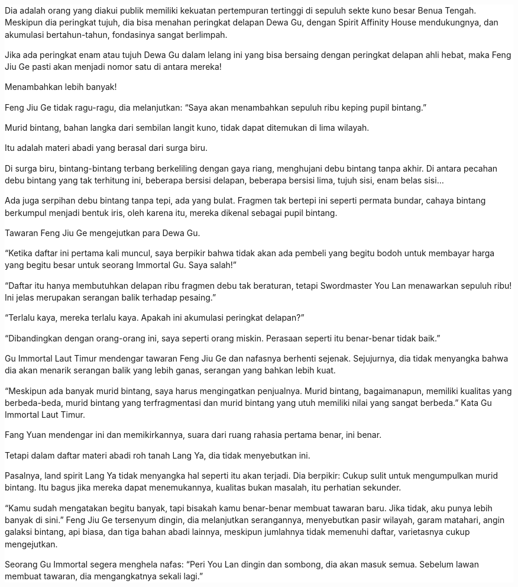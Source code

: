 Dia adalah orang yang diakui publik memiliki kekuatan pertempuran tertinggi di sepuluh sekte kuno besar Benua Tengah. Meskipun dia peringkat tujuh, dia bisa menahan peringkat delapan Dewa Gu, dengan Spirit Affinity House mendukungnya, dan akumulasi bertahun-tahun, fondasinya sangat berlimpah.

Jika ada peringkat enam atau tujuh Dewa Gu dalam lelang ini yang bisa bersaing dengan peringkat delapan ahli hebat, maka Feng Jiu Ge pasti akan menjadi nomor satu di antara mereka!

Menambahkan lebih banyak!

Feng Jiu Ge tidak ragu-ragu, dia melanjutkan: “Saya akan menambahkan sepuluh ribu keping pupil bintang.”

Murid bintang, bahan langka dari sembilan langit kuno, tidak dapat ditemukan di lima wilayah.

Itu adalah materi abadi yang berasal dari surga biru.

Di surga biru, bintang-bintang terbang berkeliling dengan gaya riang, menghujani debu bintang tanpa akhir. Di antara pecahan debu bintang yang tak terhitung ini, beberapa bersisi delapan, beberapa bersisi lima, tujuh sisi, enam belas sisi…

Ada juga serpihan debu bintang tanpa tepi, ada yang bulat. Fragmen tak bertepi ini seperti permata bundar, cahaya bintang berkumpul menjadi bentuk iris, oleh karena itu, mereka dikenal sebagai pupil bintang.

Tawaran Feng Jiu Ge mengejutkan para Dewa Gu.

“Ketika daftar ini pertama kali muncul, saya berpikir bahwa tidak akan ada pembeli yang begitu bodoh untuk membayar harga yang begitu besar untuk seorang Immortal Gu. Saya salah!”

“Daftar itu hanya membutuhkan delapan ribu fragmen debu tak beraturan, tetapi Swordmaster You Lan menawarkan sepuluh ribu! Ini jelas merupakan serangan balik terhadap pesaing.”

“Terlalu kaya, mereka terlalu kaya. Apakah ini akumulasi peringkat delapan?”

“Dibandingkan dengan orang-orang ini, saya seperti orang miskin. Perasaan seperti itu benar-benar tidak baik.”

Gu Immortal Laut Timur mendengar tawaran Feng Jiu Ge dan nafasnya berhenti sejenak. Sejujurnya, dia tidak menyangka bahwa dia akan menarik serangan balik yang lebih ganas, serangan yang bahkan lebih kuat.



“Meskipun ada banyak murid bintang, saya harus mengingatkan penjualnya. Murid bintang, bagaimanapun, memiliki kualitas yang berbeda-beda, murid bintang yang terfragmentasi dan murid bintang yang utuh memiliki nilai yang sangat berbeda.” Kata Gu Immortal Laut Timur.

Fang Yuan mendengar ini dan memikirkannya, suara dari ruang rahasia pertama benar, ini benar.

Tetapi dalam daftar materi abadi roh tanah Lang Ya, dia tidak menyebutkan ini.

Pasalnya, land spirit Lang Ya tidak menyangka hal seperti itu akan terjadi. Dia berpikir: Cukup sulit untuk mengumpulkan murid bintang. Itu bagus jika mereka dapat menemukannya, kualitas bukan masalah, itu perhatian sekunder.

“Kamu sudah mengatakan begitu banyak, tapi bisakah kamu benar-benar membuat tawaran baru. Jika tidak, aku punya lebih banyak di sini.” Feng Jiu Ge tersenyum dingin, dia melanjutkan serangannya, menyebutkan pasir wilayah, garam matahari, angin galaksi bintang, api biasa, dan tiga bahan abadi lainnya, meskipun jumlahnya tidak memenuhi daftar, varietasnya cukup mengejutkan.

Seorang Gu Immortal segera menghela nafas: “Peri You Lan dingin dan sombong, dia akan masuk semua. Sebelum lawan membuat tawaran, dia mengangkatnya sekali lagi.”
